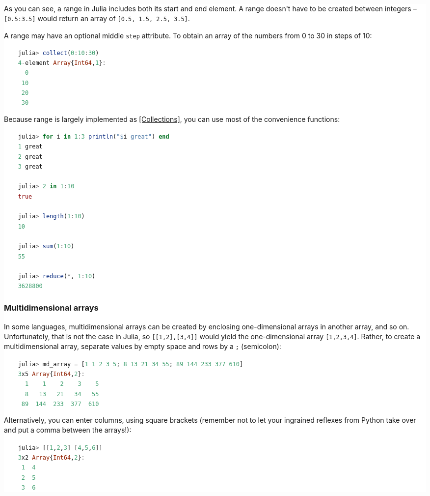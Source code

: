 As you can see, a range in Julia includes both its start and end element. A range doesn't have to be created between integers – `[0.5:3.5]` would return an array of `[0.5, 1.5, 2.5, 3.5]`.

A range may have an optional middle `step` attribute. To obtain an array of the numbers from 0 to 30 in steps of 10:

```julia
	julia> collect(0:10:30)
	4-element Array{Int64,1}:
	  0
	 10
	 20
	 30
```

Because range is largely implemented as [[Collections]](https://docs.julialang.org/en/stable/stdlib/collections), you can use most of the convenience functions:

```julia
	julia> for i in 1:3 println("$i great") end
	1 great
	2 great
	3 great

	julia> 2 in 1:10
	true

	julia> length(1:10)
	10

	julia> sum(1:10)
	55

	julia> reduce(*, 1:10)
	3628800
```

### Multidimensional arrays

In some languages, multidimensional arrays can be created by enclosing one-dimensional arrays in another array, and so on. Unfortunately, that is not the case in Julia, so `[[1,2],[3,4]]` would yield the one-dimensional array `[1,2,3,4]`. Rather, to create a multidimensional array, separate values by empty space and rows by a `;` (semicolon):

```julia
	julia> md_array = [1 1 2 3 5; 8 13 21 34 55; 89 144 233 377 610]
	3x5 Array{Int64,2}:
	  1    1    2    3    5
	  8   13   21   34   55
	 89  144  233  377  610
```

Alternatively, you can enter columns, using square brackets (remember not to let your ingrained reflexes from Python take over and put a comma between the arrays!):

```julia
	julia> [[1,2,3] [4,5,6]]
	3x2 Array{Int64,2}:
	 1  4
	 2  5
	 3  6
```
